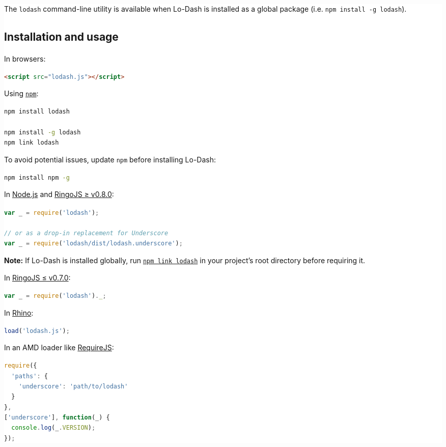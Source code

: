 The `lodash` command-line utility is available when Lo-Dash is installed as a global package (i.e. `npm install -g lodash`).

## Installation and usage

In browsers:

```html
<script src="lodash.js"></script>
```

Using [`npm`](http://npmjs.org/):

```bash
npm install lodash

npm install -g lodash
npm link lodash
```

To avoid potential issues, update `npm` before installing Lo-Dash:

```bash
npm install npm -g
```

In [Node.js](http://nodejs.org/) and [RingoJS ≥ v0.8.0](http://ringojs.org/):

```js
var _ = require('lodash');

// or as a drop-in replacement for Underscore
var _ = require('lodash/dist/lodash.underscore');
```

**Note:** If Lo-Dash is installed globally, run [`npm link lodash`](http://blog.nodejs.org/2011/03/23/npm-1-0-global-vs-local-installation/) in your project’s root directory before requiring it.

In [RingoJS ≤ v0.7.0](http://ringojs.org/):

```js
var _ = require('lodash')._;
```

In [Rhino](http://www.mozilla.org/rhino/):

```js
load('lodash.js');
```

In an AMD loader like [RequireJS](http://requirejs.org/):

```js
require({
  'paths': {
    'underscore': 'path/to/lodash'
  }
},
['underscore'], function(_) {
  console.log(_.VERSION);
});
```
